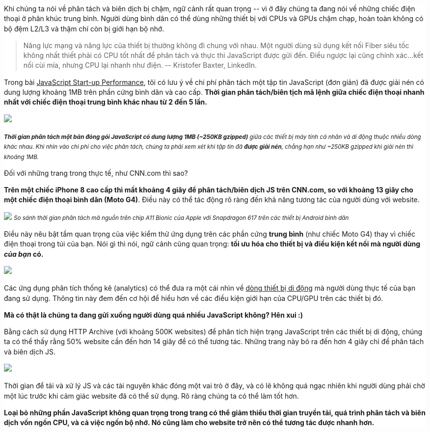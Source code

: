 Khi chúng ta nói về phân tách và biên dịch bị chậm, ngữ cảnh rất quan trọng -- vì ở đây chúng ta đang nói về những chiếc điện thoại ở phân khúc trung bình. Người dùng bình dân có thể dùng những thiết bị với CPUs và GPUs chậm chạp, hoàn toàn không có bộ đệm L2/L3 và thậm chí còn bị giới hạn bộ nhớ.

> Năng lực mạng và năng lực của thiết bị thường không đi chung với nhau. Một người dùng sử dụng kết nối Fiber siêu tốc không nhất thiết phải có CPU tốt nhất để phân tách và thực thi JavaScript được gửi đến. Điều ngược lại cũng chính xác...kết nối cùi mía, nhưng CPU lại nhanh như điện. -- Kristofer Baxter, LinkedIn.

Trong bài [JavaScript Start-up Performance](https://medium.com/reloading/javascript-start-up-performance-69200f43b201), tôi có lưu ý về chi phí phân tách một tập tin JavaScript (đơn giản) đã được giải nén có dung lượng khoảng 1MB trên phần cứng bình dân và cao cấp. **Thời gian phân tách/biên tịch mã lệnh giữa chiếc điện thoại nhanh nhất với chiếc điện thoại trung bình khác nhau từ 2 đến 5 lần.**

![](https://res.cloudinary.com/duqeezi8j/image/upload/f_auto/v1511059660/1_8BQ3bCYu1AVvJWPR1x8Yig_by3zen.jpg)

<small>_**Thời gian phân tách một bản đóng gói JavaScript có dung lượng 1MB (~250KB gzipped)** giữa các thiết bị máy tính cá nhân và di động thuộc nhiều dòng khác nhau. Khi nhìn vào chi phí cho việc phân tách, chúng ta phải xem xét khi tập tin đã **được giải nén**, chẳng hạn như ~250KB gzipped khi giải nén thì khoảng 1MB._</small>

Đối với những trang trong thực tế, như CNN.com thì sao?

**Trên một chiếc iPhone 8 cao cấp thì mất khoảng 4 giây để phân tách/biên dịch JS trên CNN.com, so với khoảng 13 giây cho một chiếc điện thoại bình dân (Moto G4)**. Điều này có thể tác động rõ ràng đến khả năng tương tác của người dùng với website.

![](https://res.cloudinary.com/duqeezi8j/image/upload/f_auto/v1511059819/1_7ysArXJ4nN0rQEMT9yZ_Sg_ygsaoo.jpg)
<small>_So sánh thời gian phân tách mã nguồn trên chip A11 Bionic của Apple với Snapdragon 617 trên các thiết bị Android bình dân_</small>

Điều này nêu bật tầm quan trọng của việc kiểm thử ứng dụng trên các phần cứng **trung bình** (như chiếc Moto G4) thay vì chiếc điện thoại trong túi của bạn. Nói gì thì nói, ngữ cảnh cũng quan trọng: **tối ưu hóa cho thiết bị và điều kiện kết nối mà người dùng _của bạn_ có.**

![](https://res.cloudinary.com/duqeezi8j/image/upload/f_auto/v1511059937/1_6oEpMEi_pjRNjmtN9i2TCA_myocjq.jpg)

Các ứng dụng phân tích thống kê (analytics) có thể đưa ra một cái nhìn về [dòng thiết bị di động](https://crossbrowsertesting.com/blog/development/use-google-analytics-find-devices-customers-use/) mà người dùng thực tế của bạn đang sử dụng. Thông tin này đem đến cơ hội để hiểu hơn về các điều kiện giới hạn của CPU/GPU trên các thiết bị đó.

**Mà có thật là chúng ta đang gửi xuống người dùng quá nhiều JavaScript không? Hên xui :)**

Bằng cách sử dụng HTTP Archive (với khoảng 500K websites) để phân tích hiện trạng JavaScript trên các thiết bị di động, chúng ta có thể thấy rằng 50% website cần đến hơn 14 giây để có thể tương tác. Những trang này bỏ ra đến hơn 4 giây chỉ để phân tách và biên dịch JS.

![](https://res.cloudinary.com/duqeezi8j/image/upload/f_auto/v1511060037/1_sVgunAoet0i5FWEI9NSyMg_dojl4x.jpg)

Thời gian để tải và xử lý JS và các tài nguyên khác đóng một vai trò ở đây, và có lẽ không quá ngạc nhiên khi người dùng phải chờ một lúc trước khi cảm giác website đã có thể sử dụng. Rõ ràng chúng ta có thể làm tốt hơn.

**Loại bỏ những phần JavaScript không quan trọng trong trang có thể giảm thiểu thời gian truyền tải, quá trình phân tách và biên dịch vốn ngốn CPU, và cả việc ngốn bộ nhớ. Nó cũng làm cho website trở nên có thể tương tác được nhanh hơn.**
